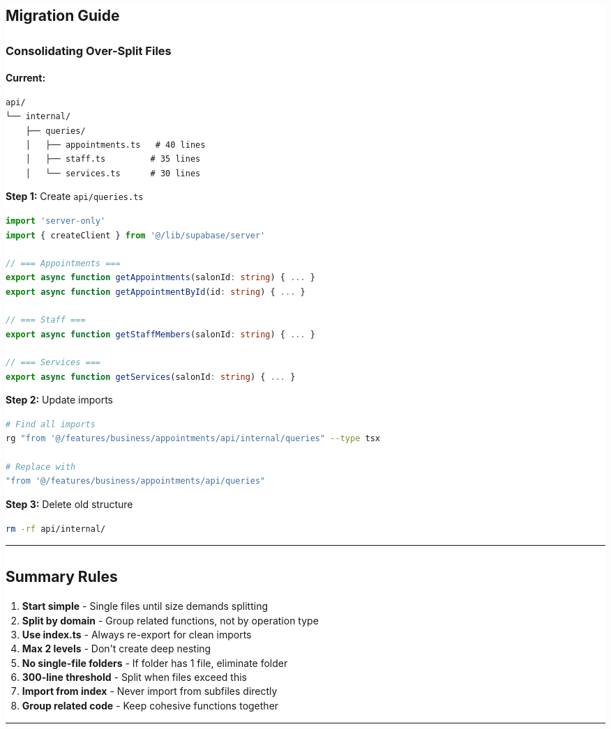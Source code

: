 ## Migration Guide

### Consolidating Over-Split Files

**Current:**
```
api/
└── internal/
    ├── queries/
    │   ├── appointments.ts   # 40 lines
    │   ├── staff.ts         # 35 lines
    │   └── services.ts      # 30 lines
```

**Step 1:** Create `api/queries.ts`

```ts
import 'server-only'
import { createClient } from '@/lib/supabase/server'

// === Appointments ===
export async function getAppointments(salonId: string) { ... }
export async function getAppointmentById(id: string) { ... }

// === Staff ===
export async function getStaffMembers(salonId: string) { ... }

// === Services ===
export async function getServices(salonId: string) { ... }
```

**Step 2:** Update imports

```bash
# Find all imports
rg "from '@/features/business/appointments/api/internal/queries" --type tsx

# Replace with
"from '@/features/business/appointments/api/queries"
```

**Step 3:** Delete old structure

```bash
rm -rf api/internal/
```

---

## Summary Rules

1. **Start simple** - Single files until size demands splitting
2. **Split by domain** - Group related functions, not by operation type
3. **Use index.ts** - Always re-export for clean imports
4. **Max 2 levels** - Don't create deep nesting
5. **No single-file folders** - If folder has 1 file, eliminate folder
6. **300-line threshold** - Split when files exceed this
7. **Import from index** - Never import from subfiles directly
8. **Group related code** - Keep cohesive functions together

---